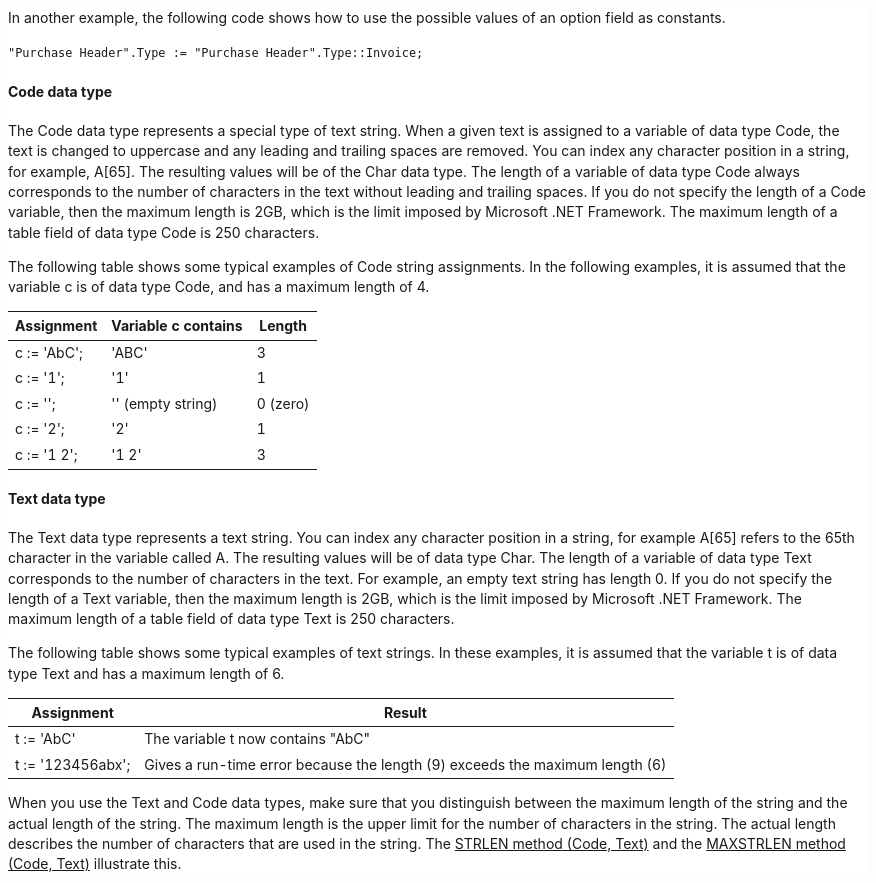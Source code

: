  In another example, the following code shows how to use the possible values of an option field as constants.  

```  
"Purchase Header".Type := "Purchase Header".Type::Invoice;  
```  

#### Code data type  
 The Code data type represents a special type of text string. When a given text is assigned to a variable of data type Code, the text is changed to uppercase and any leading and trailing spaces are removed. You can index any character position in a string, for example, A[65]. The resulting values will be of the Char data type. The length of a variable of data type Code always corresponds to the number of characters in the text without leading and trailing spaces. If you do not specify the length of a Code variable, then the maximum length is 2GB, which is the limit imposed by Microsoft .NET Framework. The maximum length of a table field of data type Code is 250 characters.  

 The following table shows some typical examples of Code string assignments. In the following examples, it is assumed that the variable c is of data type Code, and has a maximum length of 4.  

|Assignment|Variable c contains|Length|  
|----------|-------------------|------|  
|c := 'AbC';|'ABC'|3|  
|c := '1';|'1'|1|  
|c := '';|'' (empty string)|0 (zero)|  
|c := '2';|'2'|1|  
|c := '1 2';|'1 2'|3|  

#### Text data type  
 The Text data type represents a text string. You can index any character position in a string, for example A[65] refers to the 65th character in the variable called A. The resulting values will be of data type Char. The length of a variable of data type Text corresponds to the number of characters in the text. For example, an empty text string has length 0. If you do not specify the length of a Text variable, then the maximum length is 2GB, which is the limit imposed by Microsoft .NET Framework. The maximum length of a table field of data type Text is 250 characters.  

 The following table shows some typical examples of text strings. In these examples, it is assumed that the variable t is of data type Text and has a maximum length of 6.  

|Assignment|Result|  
|----------------|------------|  
|t := 'AbC'|The variable t now contains "AbC"|  
|t := '123456abx';|Gives a run-time error because the length (9) exceeds the maximum length (6)|  

 When you use the Text and Code data types, make sure that you distinguish between the maximum length of the string and the actual length of the string. The maximum length is the upper limit for the number of characters in the string. The actual length describes the number of characters that are used in the string. The [STRLEN method (Code, Text)](../methods/devenv-strlen-method-code-text.md) and the [MAXSTRLEN method (Code, Text)](../methods/devenv-maxstrlen-method-code-text.md) illustrate this.  
